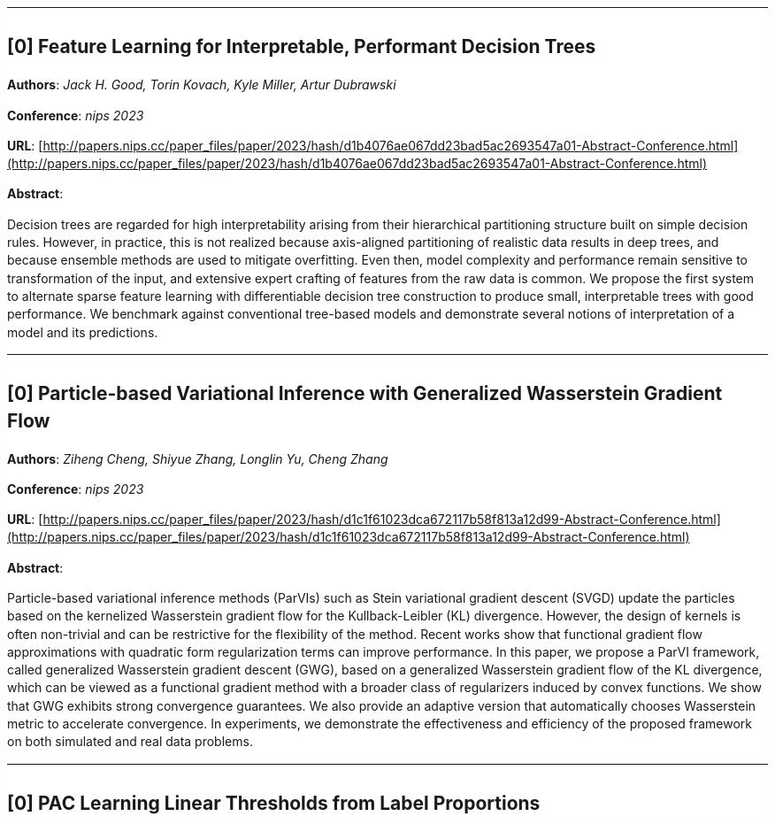 ----

## [0] Feature Learning for Interpretable, Performant Decision Trees

**Authors**: *Jack H. Good, Torin Kovach, Kyle Miller, Artur Dubrawski*

**Conference**: *nips 2023*

**URL**: [http://papers.nips.cc/paper_files/paper/2023/hash/d1b4076ae067dd23bad5ac2693547a01-Abstract-Conference.html](http://papers.nips.cc/paper_files/paper/2023/hash/d1b4076ae067dd23bad5ac2693547a01-Abstract-Conference.html)

**Abstract**:

Decision trees are regarded for high interpretability arising from their hierarchical partitioning structure built on simple decision rules. However, in practice, this is not realized because axis-aligned partitioning of realistic data results in deep trees, and because ensemble methods are used to mitigate overfitting. Even then, model complexity and performance remain sensitive to transformation of the input, and extensive expert crafting of features from the raw data is common. We propose the first system to alternate sparse feature learning with differentiable decision tree construction to produce small, interpretable trees with good performance. We benchmark against conventional tree-based models and demonstrate several notions of interpretation of a model and its predictions.

----

## [0] Particle-based Variational Inference with Generalized Wasserstein Gradient Flow

**Authors**: *Ziheng Cheng, Shiyue Zhang, Longlin Yu, Cheng Zhang*

**Conference**: *nips 2023*

**URL**: [http://papers.nips.cc/paper_files/paper/2023/hash/d1c1f61023dca672117b58f813a12d99-Abstract-Conference.html](http://papers.nips.cc/paper_files/paper/2023/hash/d1c1f61023dca672117b58f813a12d99-Abstract-Conference.html)

**Abstract**:

Particle-based variational inference methods (ParVIs) such as Stein variational gradient descent (SVGD) update the particles based on the kernelized Wasserstein gradient flow for the Kullback-Leibler (KL) divergence. However, the design of kernels is often non-trivial and can be restrictive for the flexibility of the method. Recent works show that functional gradient flow approximations with quadratic form regularization terms can improve performance. In this paper, we propose a ParVI framework, called generalized Wasserstein gradient descent (GWG), based on a generalized Wasserstein gradient flow of the KL divergence, which can be viewed as a functional gradient method with a broader class of regularizers induced by convex functions. We show that GWG exhibits strong convergence guarantees. We also provide an adaptive version that automatically chooses Wasserstein metric to accelerate convergence. In experiments, we demonstrate the effectiveness and efficiency of the proposed framework on both simulated and real data problems.

----

## [0] PAC Learning Linear Thresholds from Label Proportions
